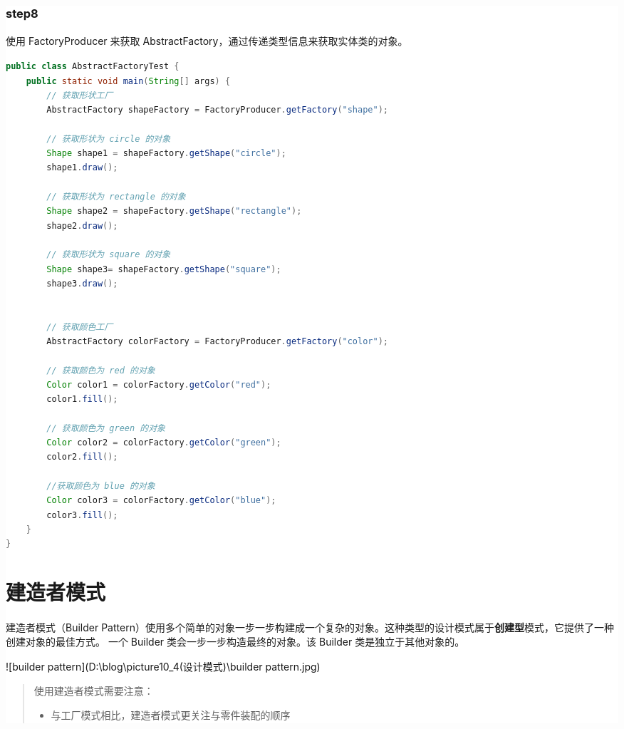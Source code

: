 ### **step8**

使用 FactoryProducer 来获取 AbstractFactory，通过传递类型信息来获取实体类的对象。

```java
public class AbstractFactoryTest {
    public static void main(String[] args) {
        // 获取形状工厂
        AbstractFactory shapeFactory = FactoryProducer.getFactory("shape");

        // 获取形状为 circle 的对象
        Shape shape1 = shapeFactory.getShape("circle");
        shape1.draw();

        // 获取形状为 rectangle 的对象
        Shape shape2 = shapeFactory.getShape("rectangle");
        shape2.draw();

        // 获取形状为 square 的对象
        Shape shape3= shapeFactory.getShape("square");
        shape3.draw();


        // 获取颜色工厂
        AbstractFactory colorFactory = FactoryProducer.getFactory("color");

        // 获取颜色为 red 的对象
        Color color1 = colorFactory.getColor("red");
        color1.fill();

        // 获取颜色为 green 的对象
        Color color2 = colorFactory.getColor("green");
        color2.fill();

        //获取颜色为 blue 的对象
        Color color3 = colorFactory.getColor("blue");
        color3.fill();
    }
}
```





# 建造者模式

建造者模式（Builder Pattern）使用多个简单的对象一步一步构建成一个复杂的对象。这种类型的设计模式属于**创建型**模式，它提供了一种创建对象的最佳方式。
一个 Builder 类会一步一步构造最终的对象。该 Builder 类是独立于其他对象的。

![builder pattern](D:\blog\picture10_4(设计模式)\builder pattern.jpg)

> 使用建造者模式需要注意：
>
> - 与工厂模式相比，建造者模式更关注与零件装配的顺序
